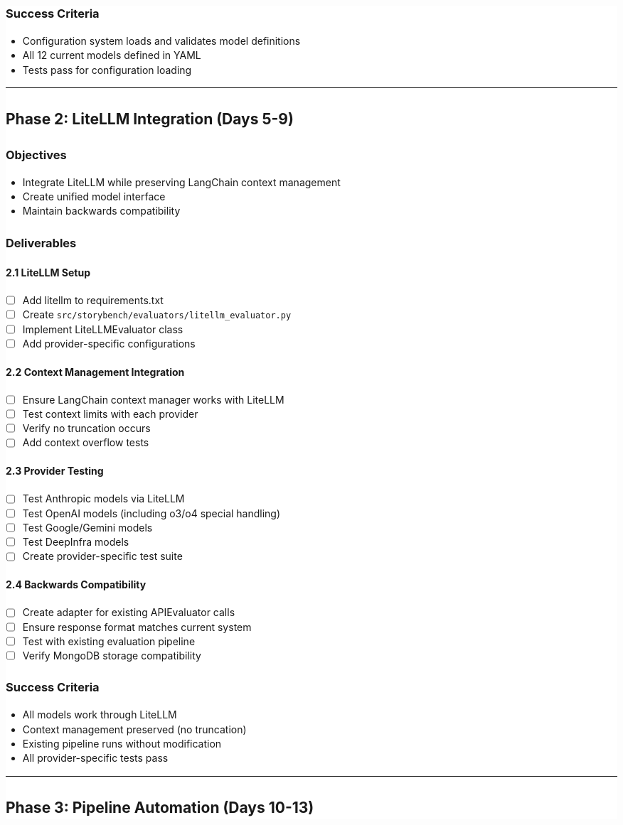 ### Success Criteria
- Configuration system loads and validates model definitions
- All 12 current models defined in YAML
- Tests pass for configuration loading

---

## Phase 2: LiteLLM Integration (Days 5-9)

### Objectives
- Integrate LiteLLM while preserving LangChain context management
- Create unified model interface
- Maintain backwards compatibility

### Deliverables

#### 2.1 LiteLLM Setup
- [ ] Add litellm to requirements.txt
- [ ] Create `src/storybench/evaluators/litellm_evaluator.py`
- [ ] Implement LiteLLMEvaluator class
- [ ] Add provider-specific configurations

#### 2.2 Context Management Integration
- [ ] Ensure LangChain context manager works with LiteLLM
- [ ] Test context limits with each provider
- [ ] Verify no truncation occurs
- [ ] Add context overflow tests

#### 2.3 Provider Testing
- [ ] Test Anthropic models via LiteLLM
- [ ] Test OpenAI models (including o3/o4 special handling)
- [ ] Test Google/Gemini models
- [ ] Test DeepInfra models
- [ ] Create provider-specific test suite

#### 2.4 Backwards Compatibility
- [ ] Create adapter for existing APIEvaluator calls
- [ ] Ensure response format matches current system
- [ ] Test with existing evaluation pipeline
- [ ] Verify MongoDB storage compatibility

### Success Criteria
- All models work through LiteLLM
- Context management preserved (no truncation)
- Existing pipeline runs without modification
- All provider-specific tests pass

---

## Phase 3: Pipeline Automation (Days 10-13)
